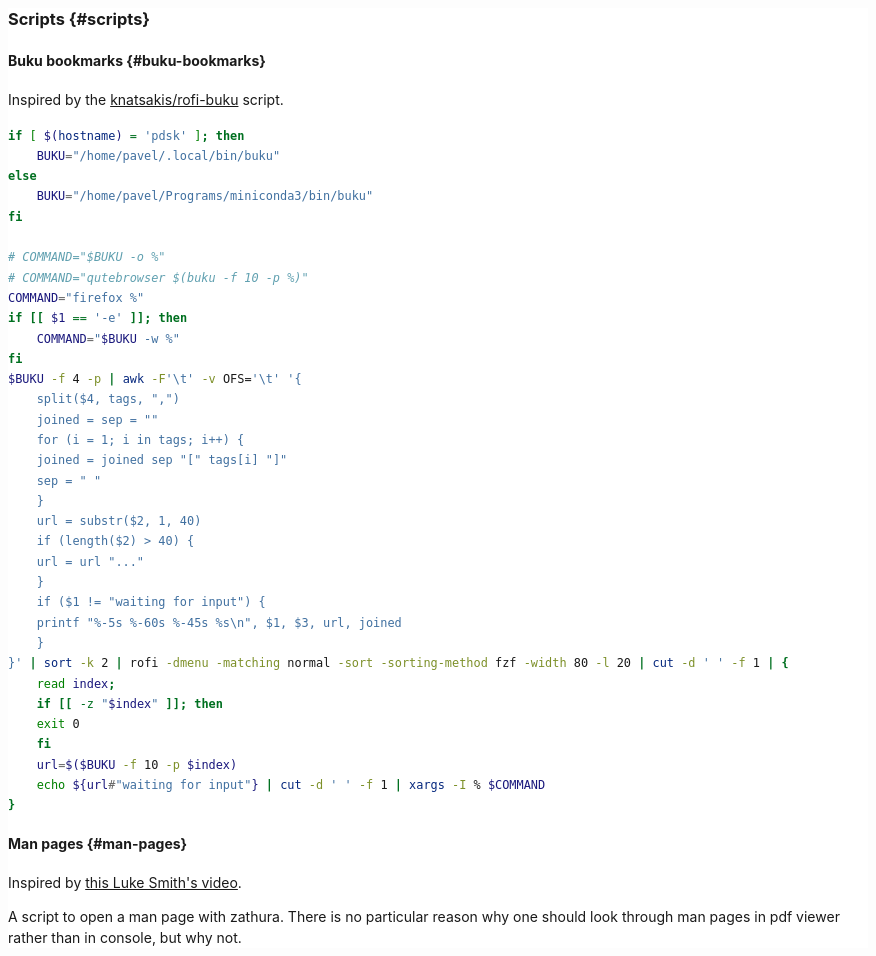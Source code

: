 
### Scripts {#scripts}


#### Buku bookmarks {#buku-bookmarks}

Inspired by the [knatsakis/rofi-buku](https://github.com/knatsakis/rofi-buku) script.

```bash
if [ $(hostname) = 'pdsk' ]; then
    BUKU="/home/pavel/.local/bin/buku"
else
    BUKU="/home/pavel/Programs/miniconda3/bin/buku"
fi

# COMMAND="$BUKU -o %"
# COMMAND="qutebrowser $(buku -f 10 -p %)"
COMMAND="firefox %"
if [[ $1 == '-e' ]]; then
    COMMAND="$BUKU -w %"
fi
$BUKU -f 4 -p | awk -F'\t' -v OFS='\t' '{
    split($4, tags, ",")
    joined = sep = ""
    for (i = 1; i in tags; i++) {
	joined = joined sep "[" tags[i] "]"
	sep = " "
    }
    url = substr($2, 1, 40)
    if (length($2) > 40) {
	url = url "..."
    }
    if ($1 != "waiting for input") {
	printf "%-5s %-60s %-45s %s\n", $1, $3, url, joined
    }
}' | sort -k 2 | rofi -dmenu -matching normal -sort -sorting-method fzf -width 80 -l 20 | cut -d ' ' -f 1 | {
    read index;
    if [[ -z "$index" ]]; then
	exit 0
    fi
    url=$($BUKU -f 10 -p $index)
    echo ${url#"waiting for input"} | cut -d ' ' -f 1 | xargs -I % $COMMAND
}
```


#### Man pages {#man-pages}

Inspired by [this Luke Smith's video](https://www.youtube.com/watch?v=8E8sUNHdzG8).

A script to open a man page with zathura. There is no particular reason why one should look through man pages in pdf viewer rather than in console, but why not.
